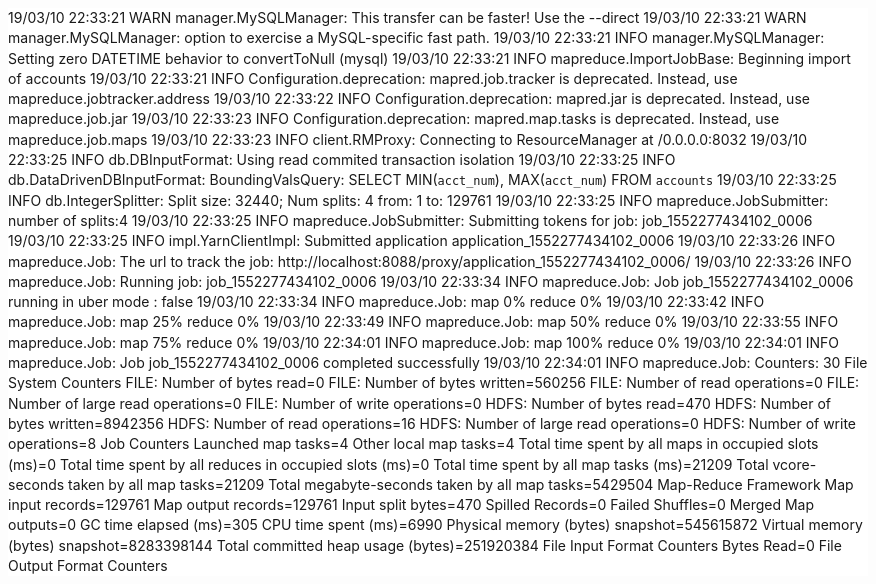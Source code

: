 19/03/10 22:33:21 WARN manager.MySQLManager: This transfer can be faster! Use the --direct
19/03/10 22:33:21 WARN manager.MySQLManager: option to exercise a MySQL-specific fast path.
19/03/10 22:33:21 INFO manager.MySQLManager: Setting zero DATETIME behavior to convertToNull (mysql)
19/03/10 22:33:21 INFO mapreduce.ImportJobBase: Beginning import of accounts
19/03/10 22:33:21 INFO Configuration.deprecation: mapred.job.tracker is deprecated. Instead, use mapreduce.jobtracker.address
19/03/10 22:33:22 INFO Configuration.deprecation: mapred.jar is deprecated. Instead, use mapreduce.job.jar
19/03/10 22:33:23 INFO Configuration.deprecation: mapred.map.tasks is deprecated. Instead, use mapreduce.job.maps
19/03/10 22:33:23 INFO client.RMProxy: Connecting to ResourceManager at /0.0.0.0:8032
19/03/10 22:33:25 INFO db.DBInputFormat: Using read commited transaction isolation
19/03/10 22:33:25 INFO db.DataDrivenDBInputFormat: BoundingValsQuery: SELECT MIN(`acct_num`), MAX(`acct_num`) FROM `accounts`
19/03/10 22:33:25 INFO db.IntegerSplitter: Split size: 32440; Num splits: 4 from: 1 to: 129761
19/03/10 22:33:25 INFO mapreduce.JobSubmitter: number of splits:4
19/03/10 22:33:25 INFO mapreduce.JobSubmitter: Submitting tokens for job: job_1552277434102_0006
19/03/10 22:33:25 INFO impl.YarnClientImpl: Submitted application application_1552277434102_0006
19/03/10 22:33:26 INFO mapreduce.Job: The url to track the job: http://localhost:8088/proxy/application_1552277434102_0006/
19/03/10 22:33:26 INFO mapreduce.Job: Running job: job_1552277434102_0006
19/03/10 22:33:34 INFO mapreduce.Job: Job job_1552277434102_0006 running in uber mode : false
19/03/10 22:33:34 INFO mapreduce.Job:  map 0% reduce 0%
19/03/10 22:33:42 INFO mapreduce.Job:  map 25% reduce 0%
19/03/10 22:33:49 INFO mapreduce.Job:  map 50% reduce 0%
19/03/10 22:33:55 INFO mapreduce.Job:  map 75% reduce 0%
19/03/10 22:34:01 INFO mapreduce.Job:  map 100% reduce 0%
19/03/10 22:34:01 INFO mapreduce.Job: Job job_1552277434102_0006 completed successfully
19/03/10 22:34:01 INFO mapreduce.Job: Counters: 30
	File System Counters
		FILE: Number of bytes read=0
		FILE: Number of bytes written=560256
		FILE: Number of read operations=0
		FILE: Number of large read operations=0
		FILE: Number of write operations=0
		HDFS: Number of bytes read=470
		HDFS: Number of bytes written=8942356
		HDFS: Number of read operations=16
		HDFS: Number of large read operations=0
		HDFS: Number of write operations=8
	Job Counters 
		Launched map tasks=4
		Other local map tasks=4
		Total time spent by all maps in occupied slots (ms)=0
		Total time spent by all reduces in occupied slots (ms)=0
		Total time spent by all map tasks (ms)=21209
		Total vcore-seconds taken by all map tasks=21209
		Total megabyte-seconds taken by all map tasks=5429504
	Map-Reduce Framework
		Map input records=129761
		Map output records=129761
		Input split bytes=470
		Spilled Records=0
		Failed Shuffles=0
		Merged Map outputs=0
		GC time elapsed (ms)=305
		CPU time spent (ms)=6990
		Physical memory (bytes) snapshot=545615872
		Virtual memory (bytes) snapshot=8283398144
		Total committed heap usage (bytes)=251920384
	File Input Format Counters 
		Bytes Read=0
	File Output Format Counters 